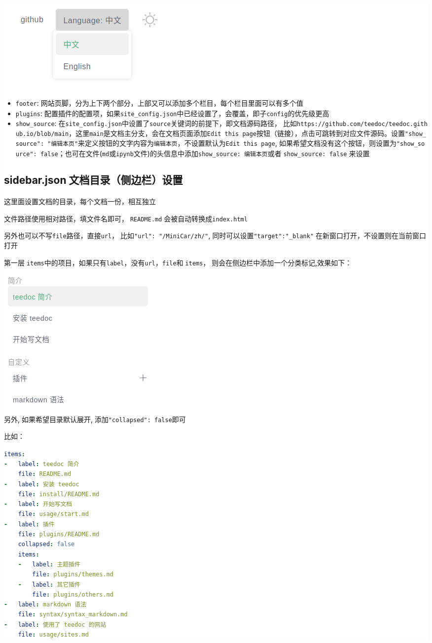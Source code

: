 ![](../../assets/images/navbar2.png)
* `footer`: 网站页脚，分为上下两个部分，上部又可以添加多个栏目，每个栏目里面可以有多个值
* `plugins`: 配置插件的配置项，如果`site_config.json`中已经设置了，会覆盖，即子`config`的优先级更高
* `show_source`: 在`site_config.json`中设置了`source`关键词的前提下，即文档源码路径， 比如`https://github.com/teedoc/teedoc.github.io/blob/main`，这里`main`是文档主分支，会在文档页面添加`Edit this page`按钮（链接），点击可跳转到对应文件源码。设置`"show_source": "编辑本页"`来定义按钮的文字内容为`编辑本页`，不设置默认为`Edit this page`, 如果希望文档没有这个按钮，则设置为`"show_source": false`；也可在文件(`md`或`ipynb`文件)的头信息中添加`show_source: 编辑本页`或者 `show_source: false` 来设置

## sidebar.json 文档目录（侧边栏）设置

这里面设置文档的目录，每个文档一份，相互独立

文件路径使用相对路径，填文件名即可， `README.md` 会被自动转换成`index.html`

另外也可以不写`file`路径，直接`url`， 比如`"url": "/MiniCar/zh/"`, 同时可以设置`"target":"_blank"` 在新窗口打开，不设置则在当前窗口打开

第一层 `items`中的项目，如果只有`label`，没有`url`，`file`和 `items`， 则会在侧边栏中添加一个分类标记,效果如下：
![](../../assets/images/sidebar.png)

另外, 如果希望目录默认展开, 添加`"collapsed": false`即可

比如：
```yaml
items:
-   label: teedoc 简介
    file: README.md
-   label: 安装 teedoc
    file: install/README.md
-   label: 开始写文档
    file: usage/start.md
-   label: 插件
    file: plugins/README.md
    collapsed: false
    items:
    -   label: 主题插件
        file: plugins/themes.md
    -   label: 其它插件
        file: plugins/others.md
-   label: markdown 语法
    file: syntax/syntax_markdown.md
-   label: 使用了 teedoc 的网站
    file: usage/sites.md
```